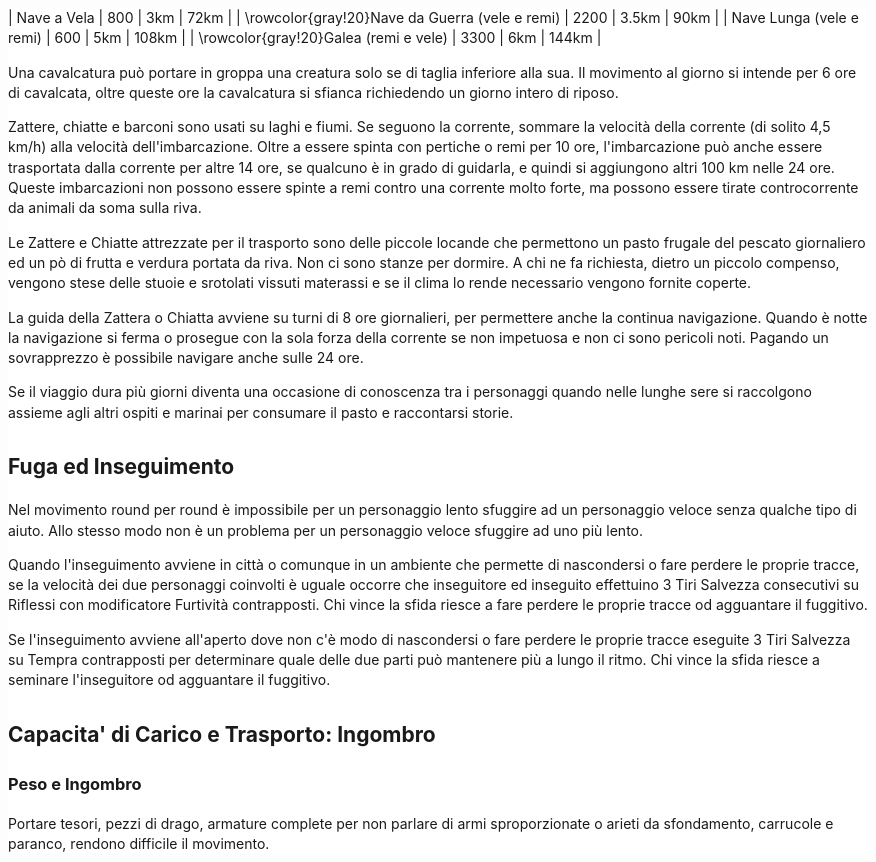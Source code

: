 | Nave a Vela | 800 | 3km | 72km |
| \rowcolor{gray!20}Nave da Guerra (vele e remi) | 2200 | 3.5km | 90km |
| Nave Lunga (vele e remi) | 600 | 5km | 108km |
| \rowcolor{gray!20}Galea (remi e vele) | 3300 | 6km | 144km |

Una cavalcatura può portare in groppa una creatura solo se di taglia inferiore alla sua. Il movimento al giorno si intende per 6 ore di cavalcata, oltre queste ore la cavalcatura si sfianca richiedendo un giorno intero di riposo.

Zattere, chiatte e barconi sono usati su laghi e fiumi. Se seguono la corrente, sommare la velocità della corrente (di solito 4,5 km/h) alla velocità dell'imbarcazione. Oltre a essere spinta con pertiche o remi per 10 ore, l'imbarcazione può anche essere trasportata dalla corrente per altre 14 ore, se qualcuno è in grado di guidarla, e quindi si aggiungono altri 100 km nelle 24 ore. Queste imbarcazioni non possono essere spinte a remi contro una corrente molto forte, ma possono essere tirate controcorrente da animali da soma sulla riva.

Le Zattere e Chiatte attrezzate per il trasporto sono delle piccole locande che permettono un pasto frugale del pescato giornaliero ed un pò di frutta e verdura portata da riva. Non ci sono stanze per dormire. A chi ne fa richiesta, dietro un piccolo compenso, vengono stese delle stuoie e srotolati vissuti materassi e se il clima lo rende necessario vengono fornite coperte.

La guida della Zattera o Chiatta avviene su turni di 8 ore giornalieri, per permettere anche la continua navigazione. Quando è notte la navigazione si ferma o prosegue con la sola forza della corrente se non impetuosa e non ci sono pericoli noti. Pagando un sovrapprezzo è possibile navigare anche sulle 24 ore.

Se il viaggio dura più giorni diventa una occasione di conoscenza tra i personaggi quando nelle lunghe sere si raccolgono assieme agli altri ospiti e marinai per consumare il pasto e raccontarsi storie.

## Fuga ed Inseguimento

Nel movimento round per round è impossibile per un personaggio lento sfuggire ad un personaggio veloce senza qualche tipo di aiuto. Allo stesso modo non è un problema per un personaggio veloce sfuggire ad uno più lento.

Quando l'inseguimento avviene in città o comunque in un ambiente che permette di nascondersi o fare perdere le proprie tracce, se la velocità dei due personaggi coinvolti è uguale occorre che inseguitore ed inseguito effettuino 3 Tiri Salvezza consecutivi su Riflessi con modificatore Furtività contrapposti. Chi vince la sfida riesce a fare perdere le proprie tracce od agguantare il fuggitivo.

Se l'inseguimento avviene all'aperto dove non c'è modo di nascondersi o fare perdere le proprie tracce eseguite 3 Tiri Salvezza su Tempra contrapposti per determinare quale delle due parti può mantenere più a lungo il ritmo. Chi vince la sfida riesce a seminare l'inseguitore od agguantare il fuggitivo.

## Capacita' di Carico e Trasporto: Ingombro

### Peso e Ingombro

Portare tesori, pezzi di drago, armature complete per non parlare di armi sproporzionate o arieti da sfondamento, carrucole e paranco, rendono difficile il movimento.
